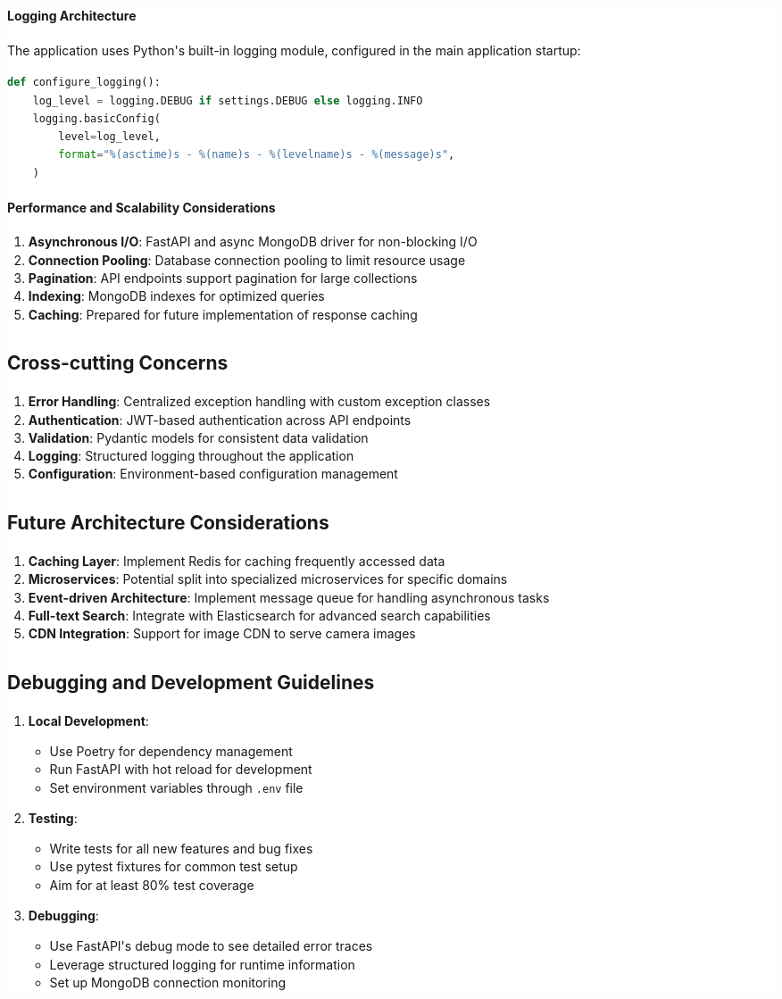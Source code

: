 #### Logging Architecture

The application uses Python's built-in logging module, configured in the main application startup:

```python
def configure_logging():
    log_level = logging.DEBUG if settings.DEBUG else logging.INFO
    logging.basicConfig(
        level=log_level,
        format="%(asctime)s - %(name)s - %(levelname)s - %(message)s",
    )
```

#### Performance and Scalability Considerations

1. **Asynchronous I/O**: FastAPI and async MongoDB driver for non-blocking I/O
2. **Connection Pooling**: Database connection pooling to limit resource usage
3. **Pagination**: API endpoints support pagination for large collections
4. **Indexing**: MongoDB indexes for optimized queries
5. **Caching**: Prepared for future implementation of response caching

## Cross-cutting Concerns

1. **Error Handling**: Centralized exception handling with custom exception classes
2. **Authentication**: JWT-based authentication across API endpoints
3. **Validation**: Pydantic models for consistent data validation
4. **Logging**: Structured logging throughout the application
5. **Configuration**: Environment-based configuration management

## Future Architecture Considerations

1. **Caching Layer**: Implement Redis for caching frequently accessed data
2. **Microservices**: Potential split into specialized microservices for specific domains
3. **Event-driven Architecture**: Implement message queue for handling asynchronous tasks
4. **Full-text Search**: Integrate with Elasticsearch for advanced search capabilities
5. **CDN Integration**: Support for image CDN to serve camera images

## Debugging and Development Guidelines

1. **Local Development**:
   - Use Poetry for dependency management
   - Run FastAPI with hot reload for development
   - Set environment variables through `.env` file

2. **Testing**:
   - Write tests for all new features and bug fixes
   - Use pytest fixtures for common test setup
   - Aim for at least 80% test coverage

3. **Debugging**:
   - Use FastAPI's debug mode to see detailed error traces
   - Leverage structured logging for runtime information
   - Set up MongoDB connection monitoring
